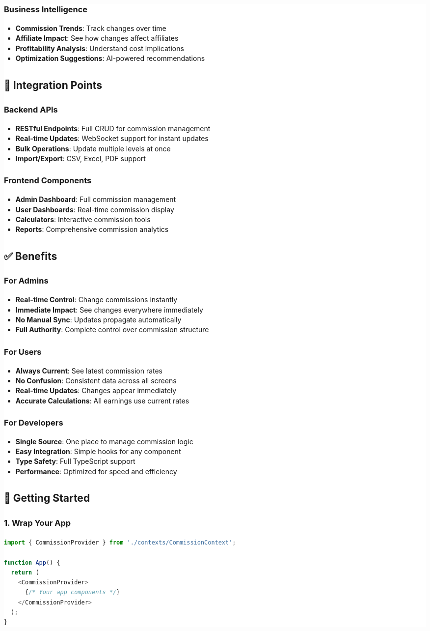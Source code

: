 ### **Business Intelligence**
- **Commission Trends**: Track changes over time
- **Affiliate Impact**: See how changes affect affiliates
- **Profitability Analysis**: Understand cost implications
- **Optimization Suggestions**: AI-powered recommendations

## **🔄 Integration Points**

### **Backend APIs**
- **RESTful Endpoints**: Full CRUD for commission management
- **Real-time Updates**: WebSocket support for instant updates
- **Bulk Operations**: Update multiple levels at once
- **Import/Export**: CSV, Excel, PDF support

### **Frontend Components**
- **Admin Dashboard**: Full commission management
- **User Dashboards**: Real-time commission display
- **Calculators**: Interactive commission tools
- **Reports**: Comprehensive commission analytics

## **✅ Benefits**

### **For Admins**
- **Real-time Control**: Change commissions instantly
- **Immediate Impact**: See changes everywhere immediately
- **No Manual Sync**: Updates propagate automatically
- **Full Authority**: Complete control over commission structure

### **For Users**
- **Always Current**: See latest commission rates
- **No Confusion**: Consistent data across all screens
- **Real-time Updates**: Changes appear immediately
- **Accurate Calculations**: All earnings use current rates

### **For Developers**
- **Single Source**: One place to manage commission logic
- **Easy Integration**: Simple hooks for any component
- **Type Safety**: Full TypeScript support
- **Performance**: Optimized for speed and efficiency

## **🚀 Getting Started**

### **1. Wrap Your App**
```typescript
import { CommissionProvider } from './contexts/CommissionContext';

function App() {
  return (
    <CommissionProvider>
      {/* Your app components */}
    </CommissionProvider>
  );
}
```
